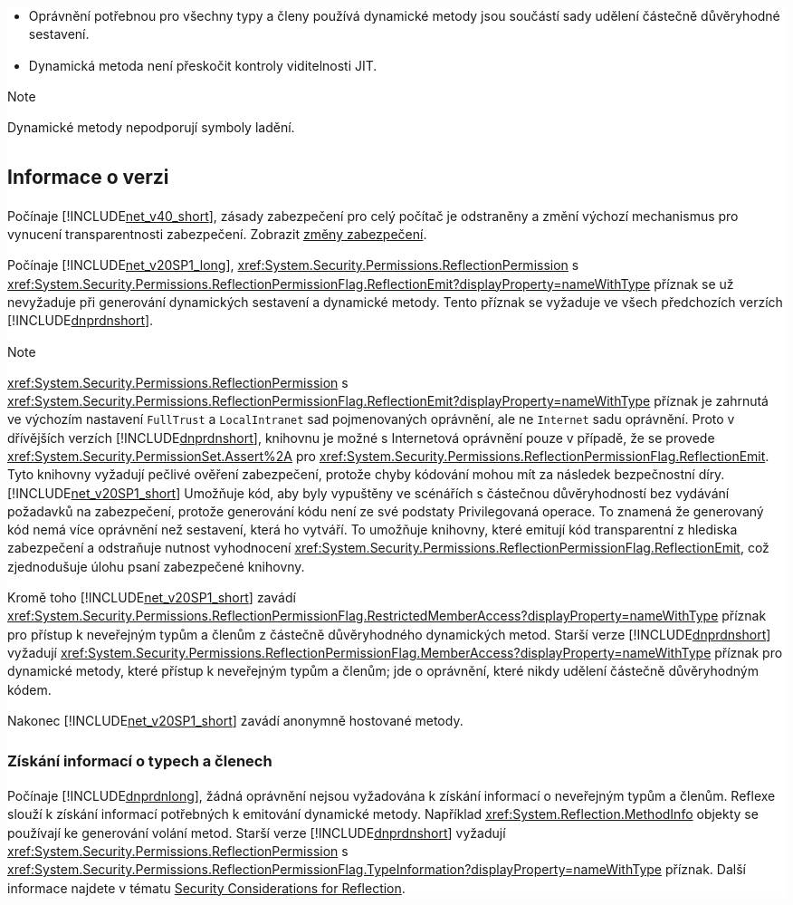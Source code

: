 -   Oprávnění potřebnou pro všechny typy a členy používá dynamické metody jsou součástí sady udělení částečně důvěryhodné sestavení.  
  
-   Dynamická metoda není přeskočit kontroly viditelnosti JIT.  
  
> [!NOTE]
>  Dynamické metody nepodporují symboly ladění.  
  
<a name="Version_Information"></a>   
## <a name="version-information"></a>Informace o verzi  
 Počínaje [!INCLUDE[net_v40_short](../../../includes/net-v40-short-md.md)], zásady zabezpečení pro celý počítač je odstraněny a změní výchozí mechanismus pro vynucení transparentnosti zabezpečení. Zobrazit [změny zabezpečení](../../../docs/framework/security/security-changes.md).  
  
 Počínaje [!INCLUDE[net_v20SP1_long](../../../includes/net-v20sp1-long-md.md)], <xref:System.Security.Permissions.ReflectionPermission> s <xref:System.Security.Permissions.ReflectionPermissionFlag.ReflectionEmit?displayProperty=nameWithType> příznak se už nevyžaduje při generování dynamických sestavení a dynamické metody. Tento příznak se vyžaduje ve všech předchozích verzích [!INCLUDE[dnprdnshort](../../../includes/dnprdnshort-md.md)].  
  
> [!NOTE]
>  <xref:System.Security.Permissions.ReflectionPermission> s <xref:System.Security.Permissions.ReflectionPermissionFlag.ReflectionEmit?displayProperty=nameWithType> příznak je zahrnutá ve výchozím nastavení `FullTrust` a `LocalIntranet` sad pojmenovaných oprávnění, ale ne `Internet` sadu oprávnění. Proto v dřívějších verzích [!INCLUDE[dnprdnshort](../../../includes/dnprdnshort-md.md)], knihovnu je možné s Internetová oprávnění pouze v případě, že se provede <xref:System.Security.PermissionSet.Assert%2A> pro <xref:System.Security.Permissions.ReflectionPermissionFlag.ReflectionEmit>. Tyto knihovny vyžadují pečlivé ověření zabezpečení, protože chyby kódování mohou mít za následek bezpečnostní díry. [!INCLUDE[net_v20SP1_short](../../../includes/net-v20sp1-short-md.md)] Umožňuje kód, aby byly vypuštěny ve scénářích s částečnou důvěryhodností bez vydávání požadavků na zabezpečení, protože generování kódu není ze své podstaty Privilegovaná operace. To znamená že generovaný kód nemá více oprávnění než sestavení, která ho vytváří. To umožňuje knihovny, které emitují kód transparentní z hlediska zabezpečení a odstraňuje nutnost vyhodnocení <xref:System.Security.Permissions.ReflectionPermissionFlag.ReflectionEmit>, což zjednodušuje úlohu psaní zabezpečené knihovny.  
  
 Kromě toho [!INCLUDE[net_v20SP1_short](../../../includes/net-v20sp1-short-md.md)] zavádí <xref:System.Security.Permissions.ReflectionPermissionFlag.RestrictedMemberAccess?displayProperty=nameWithType> příznak pro přístup k neveřejným typům a členům z částečně důvěryhodného dynamických metod. Starší verze [!INCLUDE[dnprdnshort](../../../includes/dnprdnshort-md.md)] vyžadují <xref:System.Security.Permissions.ReflectionPermissionFlag.MemberAccess?displayProperty=nameWithType> příznak pro dynamické metody, které přístup k neveřejným typům a členům; jde o oprávnění, které nikdy udělení částečně důvěryhodným kódem.  
  
 Nakonec [!INCLUDE[net_v20SP1_short](../../../includes/net-v20sp1-short-md.md)] zavádí anonymně hostované metody.  
  
### <a name="obtaining-information-on-types-and-members"></a>Získání informací o typech a členech  
 Počínaje [!INCLUDE[dnprdnlong](../../../includes/dnprdnlong-md.md)], žádná oprávnění nejsou vyžadována k získání informací o neveřejným typům a členům. Reflexe slouží k získání informací potřebných k emitování dynamické metody. Například <xref:System.Reflection.MethodInfo> objekty se používají ke generování volání metod. Starší verze [!INCLUDE[dnprdnshort](../../../includes/dnprdnshort-md.md)] vyžadují <xref:System.Security.Permissions.ReflectionPermission> s <xref:System.Security.Permissions.ReflectionPermissionFlag.TypeInformation?displayProperty=nameWithType> příznak. Další informace najdete v tématu [Security Considerations for Reflection](../../../docs/framework/reflection-and-codedom/security-considerations-for-reflection.md).  
  